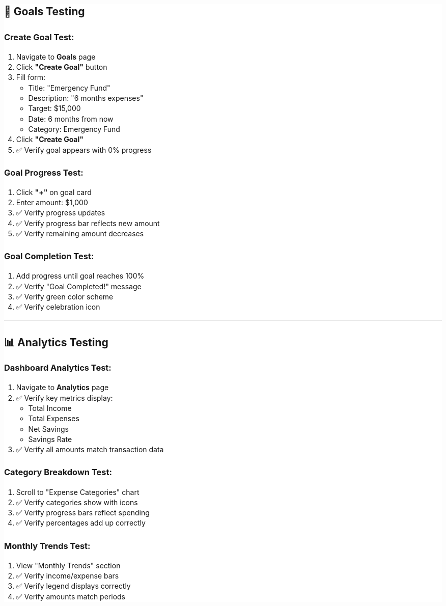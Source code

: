 
## 🎯 **Goals Testing**

### **Create Goal Test:**
1. Navigate to **Goals** page
2. Click **"Create Goal"** button
3. Fill form:
   - Title: "Emergency Fund"
   - Description: "6 months expenses"
   - Target: $15,000
   - Date: 6 months from now
   - Category: Emergency Fund
4. Click **"Create Goal"**
5. ✅ Verify goal appears with 0% progress

### **Goal Progress Test:**
1. Click **"+"** on goal card
2. Enter amount: $1,000
3. ✅ Verify progress updates
4. ✅ Verify progress bar reflects new amount
5. ✅ Verify remaining amount decreases

### **Goal Completion Test:**
1. Add progress until goal reaches 100%
2. ✅ Verify "Goal Completed!" message
3. ✅ Verify green color scheme
4. ✅ Verify celebration icon

---

## 📊 **Analytics Testing**

### **Dashboard Analytics Test:**
1. Navigate to **Analytics** page
2. ✅ Verify key metrics display:
   - Total Income
   - Total Expenses  
   - Net Savings
   - Savings Rate
3. ✅ Verify all amounts match transaction data

### **Category Breakdown Test:**
1. Scroll to "Expense Categories" chart
2. ✅ Verify categories show with icons
3. ✅ Verify progress bars reflect spending
4. ✅ Verify percentages add up correctly

### **Monthly Trends Test:**
1. View "Monthly Trends" section
2. ✅ Verify income/expense bars
3. ✅ Verify legend displays correctly
4. ✅ Verify amounts match periods
